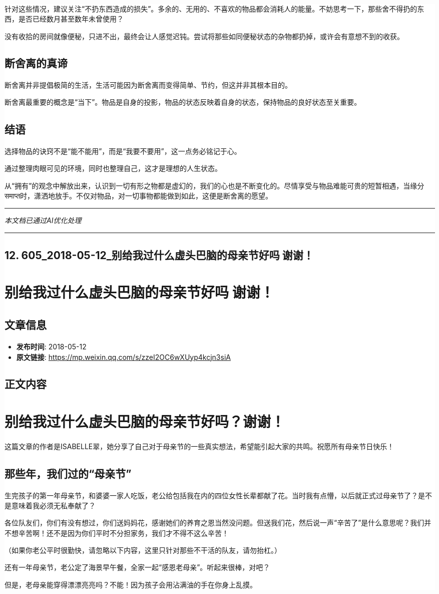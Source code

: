 针对这些情况，建议关注“不扔东西造成的损失”。多余的、无用的、不喜欢的物品都会消耗人的能量。不妨思考一下，那些舍不得扔的东西，是否已经数月甚至数年未曾使用？

没有收拾的房间就像便秘，只进不出，最终会让人感觉迟钝。尝试将那些如同便秘状态的杂物都扔掉，或许会有意想不到的收获。

## 断舍离的真谛

断舍离并非提倡极简的生活，生活可能因为断舍离而变得简单、节约，但这并非其根本目的。

断舍离最重要的概念是“当下”。物品是自身的投影，物品的状态反映着自身的状态，保持物品的良好状态至关重要。

## 结语

选择物品的诀窍不是“能不能用”，而是“我要不要用”，这一点务必铭记于心。

通过整理肉眼可见的环境，同时也整理自己，这才是理想的人生状态。

从“拥有”的观念中解放出来，认识到一切有形之物都是虚幻的，我们的心也是不断变化的。尽情享受与物品难能可贵的短暂相遇，当缘分 समाप्त时，潇洒地放手。不仅对物品，对一切事物都能做到如此，这便是断舍离的愿望。


---
*本文档已通过AI优化处理*


---


## 12. 605_2018-05-12_别给我过什么虚头巴脑的母亲节好吗 谢谢！

# 别给我过什么虚头巴脑的母亲节好吗 谢谢！

## 文章信息
- **发布时间**: 2018-05-12
- **原文链接**: https://mp.weixin.qq.com/s/zzeI2OC6wXUyp4kcjn3siA


## 正文内容

# 别给我过什么虚头巴脑的母亲节好吗？谢谢！

这篇文章的作者是ISABELLE翠，她分享了自己对于母亲节的一些真实想法，希望能引起大家的共鸣。祝愿所有母亲节日快乐！

## 那些年，我们过的“母亲节”

生完孩子的第一年母亲节，和婆婆一家人吃饭，老公给包括我在内的四位女性长辈都献了花。当时我有点懵，以后就正式过母亲节了？是不是意味着我必须无私奉献了？

各位队友们，你们有没有想过，你们送妈妈花，感谢她们的养育之恩当然没问题。但送我们花，然后说一声“辛苦了”是什么意思呢？我们并不想辛苦啊！还不是因为你们平时不分担家务，我们才不得不这么辛苦！

（如果你老公平时很勤快，请忽略以下内容，这里只针对那些不干活的队友，请勿抬杠。）

还有一年母亲节，老公定了海景早午餐，全家一起“感恩老母亲”。听起来很棒，对吧？

但是，老母亲能穿得漂漂亮亮吗？不能！因为孩子会用沾满油的手在你身上乱摸。
